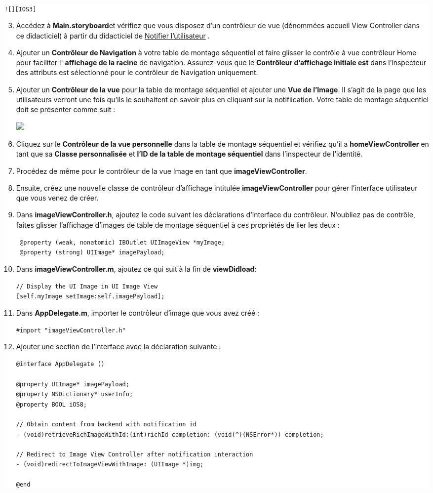     ![][IOS3]

3. Accédez à **Main.storyboard**et vérifiez que vous disposez d’un contrôleur de vue (dénommées accueil View Controller dans ce didacticiel) à partir du didacticiel de [Notifier l’utilisateur](notification-hubs-aspnet-backend-ios-apple-apns-notification.md) .

4. Ajouter un **Contrôleur de Navigation** à votre table de montage séquentiel et faire glisser le contrôle à vue contrôleur Home pour faciliter l' **affichage de la racine** de navigation. Assurez-vous que le **Contrôleur d’affichage initiale est** dans l’inspecteur des attributs est sélectionné pour le contrôleur de Navigation uniquement.

5. Ajouter un **Contrôleur de la vue** pour la table de montage séquentiel et ajouter une **Vue de l’Image**. Il s’agit de la page que les utilisateurs verront une fois qu’ils le souhaitent en savoir plus en cliquant sur la notifiication. Votre table de montage séquentiel doit se présenter comme suit :

    ![][IOS4]

6. Cliquez sur le **Contrôleur de la vue personnelle** dans la table de montage séquentiel et vérifiez qu’il a **homeViewController** en tant que sa **Classe personnalisée** et **l’ID de la table de montage séquentiel** dans l’inspecteur de l’identité.

7. Procédez de même pour le contrôleur de la vue Image en tant que **imageViewController**.

8. Ensuite, créez une nouvelle classe de contrôleur d’affichage intitulée **imageViewController** pour gérer l’interface utilisateur que vous venez de créer.

9. Dans **imageViewController.h**, ajoutez le code suivant les déclarations d’interface du contrôleur. N’oubliez pas de contrôle, faites glisser l’affichage d’images de table de montage séquentiel à ces propriétés de lier les deux :

        @property (weak, nonatomic) IBOutlet UIImageView *myImage;
        @property (strong) UIImage* imagePayload;

10. Dans **imageViewController.m**, ajoutez ce qui suit à la fin de **viewDidload**:

        // Display the UI Image in UI Image View
        [self.myImage setImage:self.imagePayload];

11. Dans **AppDelegate.m**, importer le contrôleur d’image que vous avez créé :

        #import "imageViewController.h"

12. Ajouter une section de l’interface avec la déclaration suivante :

        @interface AppDelegate ()

        @property UIImage* imagePayload;
        @property NSDictionary* userInfo;
        @property BOOL iOS8;

        // Obtain content from backend with notification id
        - (void)retrieveRichImageWithId:(int)richId completion: (void(^)(NSError*)) completion;

        // Redirect to Image View Controller after notification interaction
        - (void)redirectToImageViewWithImage: (UIImage *)img;

        @end


[IOS1]: ./media/notification-hubs-aspnet-backend-ios-rich-push/rich-push-ios-1.png
[IOS2]: ./media/notification-hubs-aspnet-backend-ios-rich-push/rich-push-ios-2.png
[IOS3]: ./media/notification-hubs-aspnet-backend-ios-rich-push/rich-push-ios-3.png
[IOS4]: ./media/notification-hubs-aspnet-backend-ios-rich-push/rich-push-ios-4.png